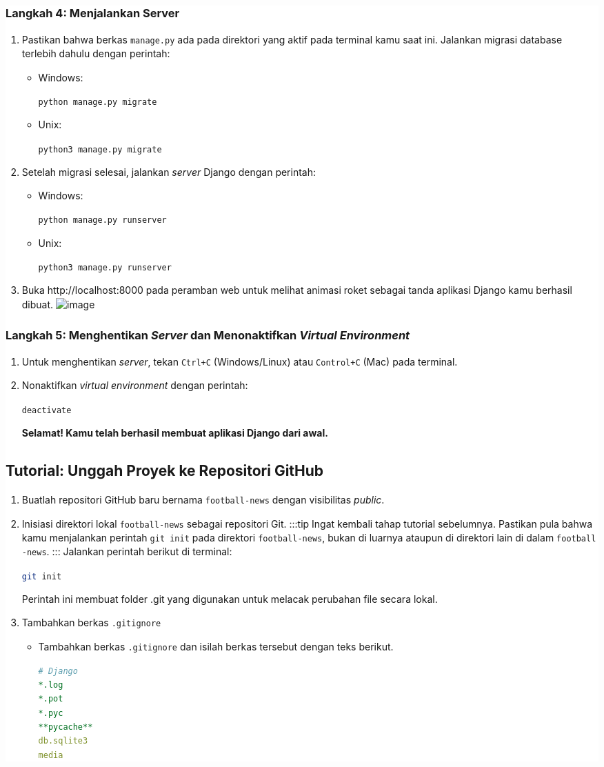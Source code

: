### Langkah 4: Menjalankan Server

1. Pastikan bahwa berkas `manage.py` ada pada direktori yang aktif pada terminal kamu saat ini. Jalankan migrasi database terlebih dahulu dengan perintah:
	- Windows:
		```bash
		python manage.py migrate
		```
	- Unix:
		```bash
		python3 manage.py migrate
		```

2. Setelah migrasi selesai, jalankan *server* Django dengan perintah:
	- Windows:
		```bash
		python manage.py runserver
		```
	- Unix:
		```bash
		python3 manage.py runserver
		```

3. Buka http://localhost:8000 pada peramban web untuk melihat animasi roket sebagai tanda aplikasi Django kamu berhasil dibuat.
![image](/img/t0-2.png)

### Langkah 5: Menghentikan _Server_ dan Menonaktifkan _Virtual Environment_

1. Untuk menghentikan _server_, tekan `Ctrl+C` (Windows/Linux) atau `Control+C` (Mac) pada terminal.
2. Nonaktifkan _virtual environment_ dengan perintah:

	```bash
	deactivate
	```

   	**Selamat! Kamu telah berhasil membuat aplikasi Django dari awal.**
    
## Tutorial: Unggah Proyek ke Repositori GitHub
1. Buatlah repositori GitHub baru bernama `football-news` dengan visibilitas *public*.

2. Inisiasi direktori lokal `football-news` sebagai repositori Git.
	:::tip
	Ingat kembali tahap tutorial sebelumnya. Pastikan pula bahwa kamu menjalankan perintah `git init` pada direktori `football-news`, bukan di luarnya ataupun di direktori lain di dalam `football-news`.
	:::
	Jalankan perintah berikut di terminal:
	```bash
	git init
	```
    Perintah ini membuat folder .git yang digunakan untuk melacak perubahan file secara lokal.
3. Tambahkan berkas `.gitignore`
   	- Tambahkan berkas `.gitignore` dan isilah berkas tersebut dengan teks berikut.
		```yaml
		# Django
		*.log
		*.pot
		*.pyc
		**pycache**
		db.sqlite3
		media